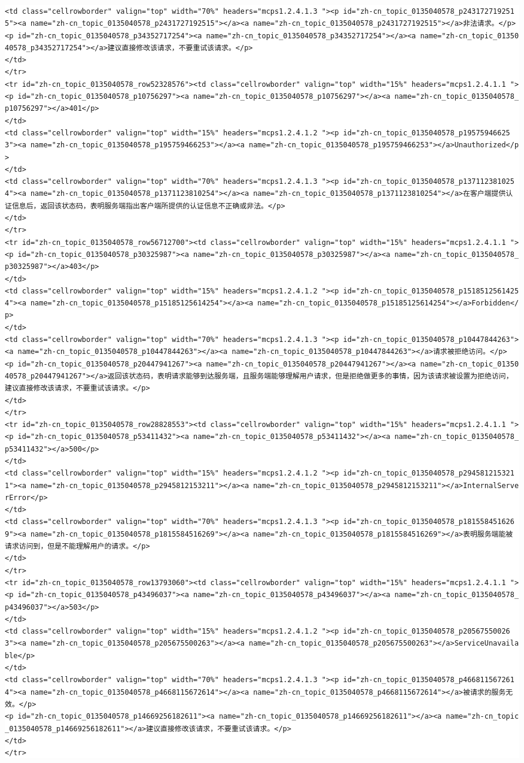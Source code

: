     <td class="cellrowborder" valign="top" width="70%" headers="mcps1.2.4.1.3 "><p id="zh-cn_topic_0135040578_p2431727192515"><a name="zh-cn_topic_0135040578_p2431727192515"></a><a name="zh-cn_topic_0135040578_p2431727192515"></a>非法请求。</p>
    <p id="zh-cn_topic_0135040578_p34352717254"><a name="zh-cn_topic_0135040578_p34352717254"></a><a name="zh-cn_topic_0135040578_p34352717254"></a>建议直接修改该请求，不要重试该请求。</p>
    </td>
    </tr>
    <tr id="zh-cn_topic_0135040578_row52328576"><td class="cellrowborder" valign="top" width="15%" headers="mcps1.2.4.1.1 "><p id="zh-cn_topic_0135040578_p10756297"><a name="zh-cn_topic_0135040578_p10756297"></a><a name="zh-cn_topic_0135040578_p10756297"></a>401</p>
    </td>
    <td class="cellrowborder" valign="top" width="15%" headers="mcps1.2.4.1.2 "><p id="zh-cn_topic_0135040578_p195759466253"><a name="zh-cn_topic_0135040578_p195759466253"></a><a name="zh-cn_topic_0135040578_p195759466253"></a>Unauthorized</p>
    </td>
    <td class="cellrowborder" valign="top" width="70%" headers="mcps1.2.4.1.3 "><p id="zh-cn_topic_0135040578_p1371123810254"><a name="zh-cn_topic_0135040578_p1371123810254"></a><a name="zh-cn_topic_0135040578_p1371123810254"></a>在客户端提供认证信息后，返回该状态码，表明服务端指出客户端所提供的认证信息不正确或非法。</p>
    </td>
    </tr>
    <tr id="zh-cn_topic_0135040578_row56712700"><td class="cellrowborder" valign="top" width="15%" headers="mcps1.2.4.1.1 "><p id="zh-cn_topic_0135040578_p30325987"><a name="zh-cn_topic_0135040578_p30325987"></a><a name="zh-cn_topic_0135040578_p30325987"></a>403</p>
    </td>
    <td class="cellrowborder" valign="top" width="15%" headers="mcps1.2.4.1.2 "><p id="zh-cn_topic_0135040578_p15185125614254"><a name="zh-cn_topic_0135040578_p15185125614254"></a><a name="zh-cn_topic_0135040578_p15185125614254"></a>Forbidden</p>
    </td>
    <td class="cellrowborder" valign="top" width="70%" headers="mcps1.2.4.1.3 "><p id="zh-cn_topic_0135040578_p10447844263"><a name="zh-cn_topic_0135040578_p10447844263"></a><a name="zh-cn_topic_0135040578_p10447844263"></a>请求被拒绝访问。</p>
    <p id="zh-cn_topic_0135040578_p20447941267"><a name="zh-cn_topic_0135040578_p20447941267"></a><a name="zh-cn_topic_0135040578_p20447941267"></a>返回该状态码，表明请求能够到达服务端，且服务端能够理解用户请求，但是拒绝做更多的事情，因为该请求被设置为拒绝访问，建议直接修改该请求，不要重试该请求。</p>
    </td>
    </tr>
    <tr id="zh-cn_topic_0135040578_row28828553"><td class="cellrowborder" valign="top" width="15%" headers="mcps1.2.4.1.1 "><p id="zh-cn_topic_0135040578_p53411432"><a name="zh-cn_topic_0135040578_p53411432"></a><a name="zh-cn_topic_0135040578_p53411432"></a>500</p>
    </td>
    <td class="cellrowborder" valign="top" width="15%" headers="mcps1.2.4.1.2 "><p id="zh-cn_topic_0135040578_p2945812153211"><a name="zh-cn_topic_0135040578_p2945812153211"></a><a name="zh-cn_topic_0135040578_p2945812153211"></a>InternalServerError</p>
    </td>
    <td class="cellrowborder" valign="top" width="70%" headers="mcps1.2.4.1.3 "><p id="zh-cn_topic_0135040578_p1815584516269"><a name="zh-cn_topic_0135040578_p1815584516269"></a><a name="zh-cn_topic_0135040578_p1815584516269"></a>表明服务端能被请求访问到，但是不能理解用户的请求。</p>
    </td>
    </tr>
    <tr id="zh-cn_topic_0135040578_row13793060"><td class="cellrowborder" valign="top" width="15%" headers="mcps1.2.4.1.1 "><p id="zh-cn_topic_0135040578_p43496037"><a name="zh-cn_topic_0135040578_p43496037"></a><a name="zh-cn_topic_0135040578_p43496037"></a>503</p>
    </td>
    <td class="cellrowborder" valign="top" width="15%" headers="mcps1.2.4.1.2 "><p id="zh-cn_topic_0135040578_p205675500263"><a name="zh-cn_topic_0135040578_p205675500263"></a><a name="zh-cn_topic_0135040578_p205675500263"></a>ServiceUnavailable</p>
    </td>
    <td class="cellrowborder" valign="top" width="70%" headers="mcps1.2.4.1.3 "><p id="zh-cn_topic_0135040578_p4668115672614"><a name="zh-cn_topic_0135040578_p4668115672614"></a><a name="zh-cn_topic_0135040578_p4668115672614"></a>被请求的服务无效。</p>
    <p id="zh-cn_topic_0135040578_p14669256182611"><a name="zh-cn_topic_0135040578_p14669256182611"></a><a name="zh-cn_topic_0135040578_p14669256182611"></a>建议直接修改该请求，不要重试该请求。</p>
    </td>
    </tr>